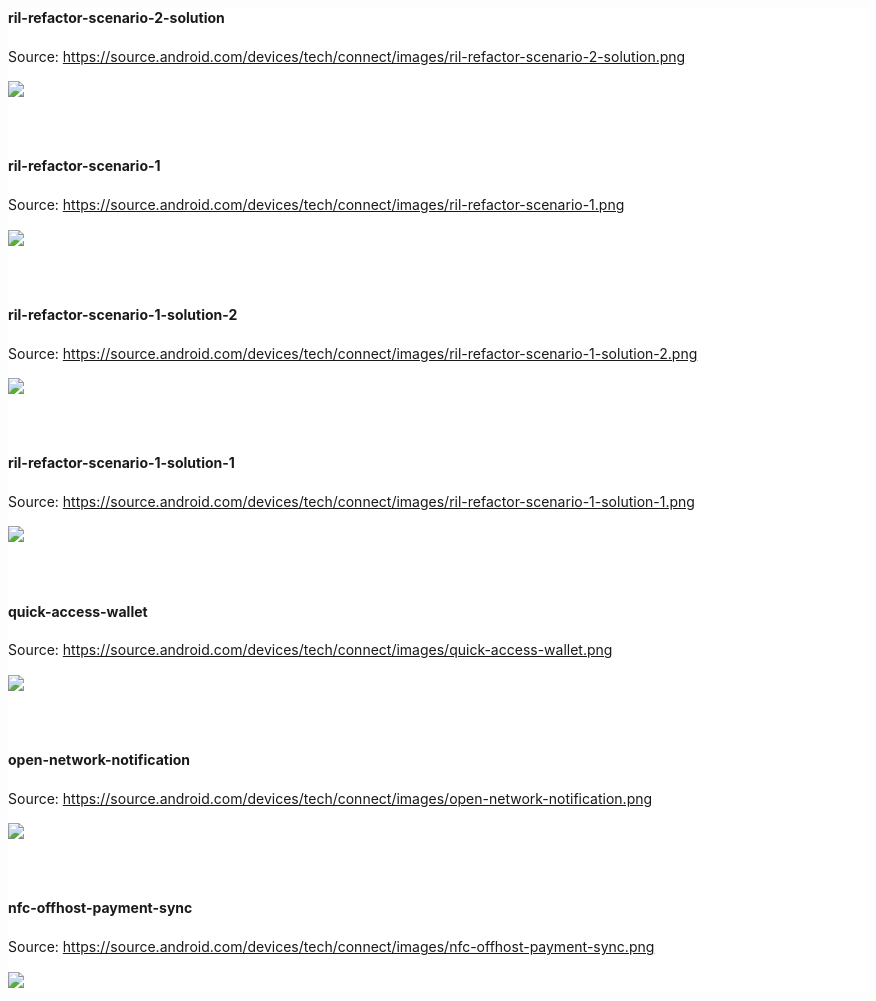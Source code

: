 #### ril-refactor-scenario-2-solution

Source: https://source.android.com/devices/tech/connect/images/ril-refactor-scenario-2-solution.png

![](https://source.android.com/devices/tech/connect/images/ril-refactor-scenario-2-solution.png)

<br>

#### ril-refactor-scenario-1

Source: https://source.android.com/devices/tech/connect/images/ril-refactor-scenario-1.png

![](https://source.android.com/devices/tech/connect/images/ril-refactor-scenario-1.png)

<br>

#### ril-refactor-scenario-1-solution-2

Source: https://source.android.com/devices/tech/connect/images/ril-refactor-scenario-1-solution-2.png

![](https://source.android.com/devices/tech/connect/images/ril-refactor-scenario-1-solution-2.png)

<br>

#### ril-refactor-scenario-1-solution-1

Source: https://source.android.com/devices/tech/connect/images/ril-refactor-scenario-1-solution-1.png

![](https://source.android.com/devices/tech/connect/images/ril-refactor-scenario-1-solution-1.png)

<br>

#### quick-access-wallet

Source: https://source.android.com/devices/tech/connect/images/quick-access-wallet.png

![](https://source.android.com/devices/tech/connect/images/quick-access-wallet.png)

<br>

#### open-network-notification

Source: https://source.android.com/devices/tech/connect/images/open-network-notification.png

![](https://source.android.com/devices/tech/connect/images/open-network-notification.png)

<br>

#### nfc-offhost-payment-sync

Source: https://source.android.com/devices/tech/connect/images/nfc-offhost-payment-sync.png

![](https://source.android.com/devices/tech/connect/images/nfc-offhost-payment-sync.png)
